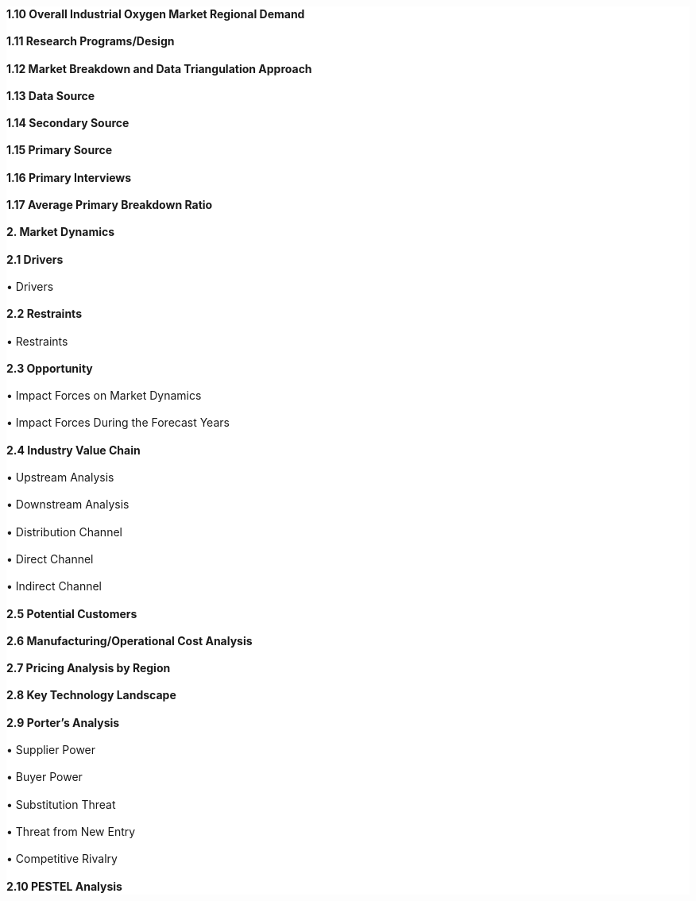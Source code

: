 <strong>1.10 Overall Industrial Oxygen Market Regional Demand</strong>

<strong>1.11 Research Programs/Design</strong>

<strong>1.12 Market Breakdown and Data Triangulation Approach</strong>

<strong>1.13 Data Source</strong>

<strong>1.14 Secondary Source</strong>

<strong>1.15 Primary Source</strong>

<strong>1.16 Primary Interviews</strong>

<strong>1.17 Average Primary Breakdown Ratio</strong>

<strong>2. Market Dynamics</strong>

<strong>2.1 Drivers</strong>

• Drivers

<strong>2.2 Restraints</strong>

• Restraints

<strong>2.3 Opportunity</strong>

• Impact Forces on Market Dynamics

• Impact Forces During the Forecast Years

<strong>2.4 Industry Value Chain</strong>

• Upstream Analysis

• Downstream Analysis

• Distribution Channel

• Direct Channel

• Indirect Channel

<strong>2.5 Potential Customers</strong>

<strong>2.6 Manufacturing/Operational Cost Analysis</strong>

<strong>2.7 Pricing Analysis by Region</strong>

<strong>2.8 Key Technology Landscape</strong>

<strong>2.9 Porter’s Analysis</strong>

• Supplier Power

• Buyer Power

• Substitution Threat

• Threat from New Entry

• Competitive Rivalry

<strong>2.10 PESTEL Analysis</strong>

